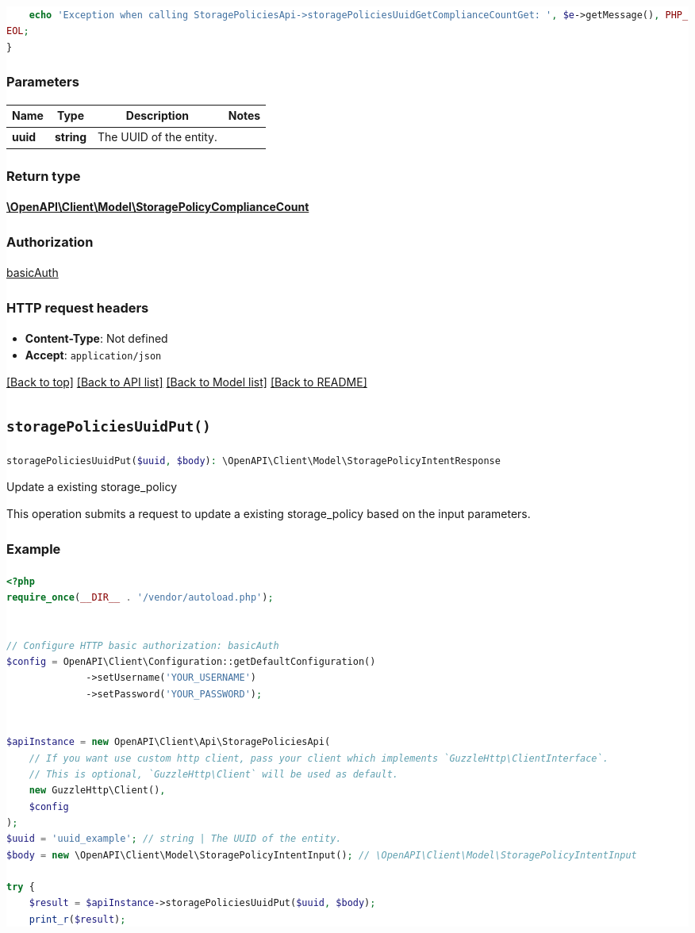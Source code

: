 ```php
    echo 'Exception when calling StoragePoliciesApi->storagePoliciesUuidGetComplianceCountGet: ', $e->getMessage(), PHP_EOL;
}
```

### Parameters

| Name | Type | Description  | Notes |
| ------------- | ------------- | ------------- | ------------- |
| **uuid** | **string**| The UUID of the entity. | |

### Return type

[**\OpenAPI\Client\Model\StoragePolicyComplianceCount**](../Model/StoragePolicyComplianceCount.md)

### Authorization

[basicAuth](../../README.md#basicAuth)

### HTTP request headers

- **Content-Type**: Not defined
- **Accept**: `application/json`

[[Back to top]](#) [[Back to API list]](../../README.md#endpoints)
[[Back to Model list]](../../README.md#models)
[[Back to README]](../../README.md)

## `storagePoliciesUuidPut()`

```php
storagePoliciesUuidPut($uuid, $body): \OpenAPI\Client\Model\StoragePolicyIntentResponse
```

Update a existing storage_policy

This operation submits a request to update a existing storage_policy based on the input parameters.

### Example

```php
<?php
require_once(__DIR__ . '/vendor/autoload.php');


// Configure HTTP basic authorization: basicAuth
$config = OpenAPI\Client\Configuration::getDefaultConfiguration()
              ->setUsername('YOUR_USERNAME')
              ->setPassword('YOUR_PASSWORD');


$apiInstance = new OpenAPI\Client\Api\StoragePoliciesApi(
    // If you want use custom http client, pass your client which implements `GuzzleHttp\ClientInterface`.
    // This is optional, `GuzzleHttp\Client` will be used as default.
    new GuzzleHttp\Client(),
    $config
);
$uuid = 'uuid_example'; // string | The UUID of the entity.
$body = new \OpenAPI\Client\Model\StoragePolicyIntentInput(); // \OpenAPI\Client\Model\StoragePolicyIntentInput

try {
    $result = $apiInstance->storagePoliciesUuidPut($uuid, $body);
    print_r($result);
```